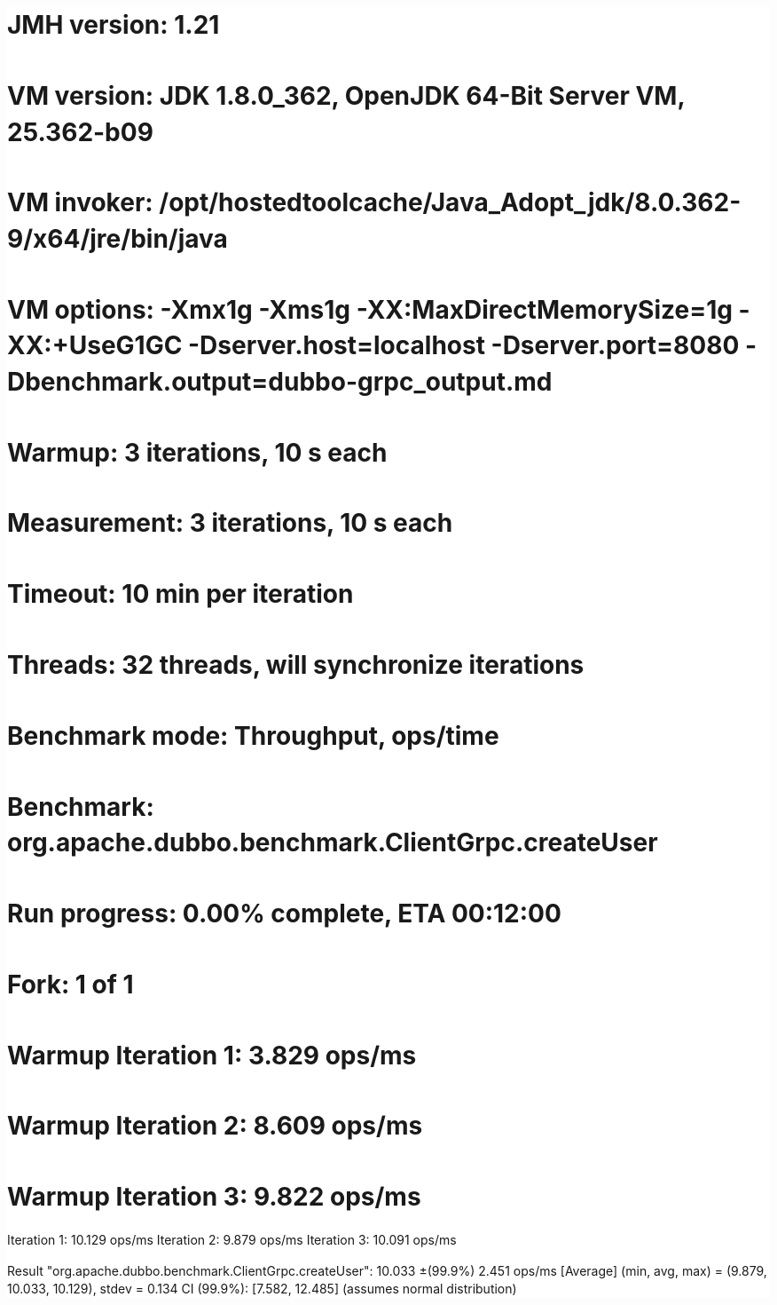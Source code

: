# JMH version: 1.21
# VM version: JDK 1.8.0_362, OpenJDK 64-Bit Server VM, 25.362-b09
# VM invoker: /opt/hostedtoolcache/Java_Adopt_jdk/8.0.362-9/x64/jre/bin/java
# VM options: -Xmx1g -Xms1g -XX:MaxDirectMemorySize=1g -XX:+UseG1GC -Dserver.host=localhost -Dserver.port=8080 -Dbenchmark.output=dubbo-grpc_output.md
# Warmup: 3 iterations, 10 s each
# Measurement: 3 iterations, 10 s each
# Timeout: 10 min per iteration
# Threads: 32 threads, will synchronize iterations
# Benchmark mode: Throughput, ops/time
# Benchmark: org.apache.dubbo.benchmark.ClientGrpc.createUser

# Run progress: 0.00% complete, ETA 00:12:00
# Fork: 1 of 1
# Warmup Iteration   1: 3.829 ops/ms
# Warmup Iteration   2: 8.609 ops/ms
# Warmup Iteration   3: 9.822 ops/ms
Iteration   1: 10.129 ops/ms
Iteration   2: 9.879 ops/ms
Iteration   3: 10.091 ops/ms


Result "org.apache.dubbo.benchmark.ClientGrpc.createUser":
  10.033 ±(99.9%) 2.451 ops/ms [Average]
  (min, avg, max) = (9.879, 10.033, 10.129), stdev = 0.134
  CI (99.9%): [7.582, 12.485] (assumes normal distribution)
